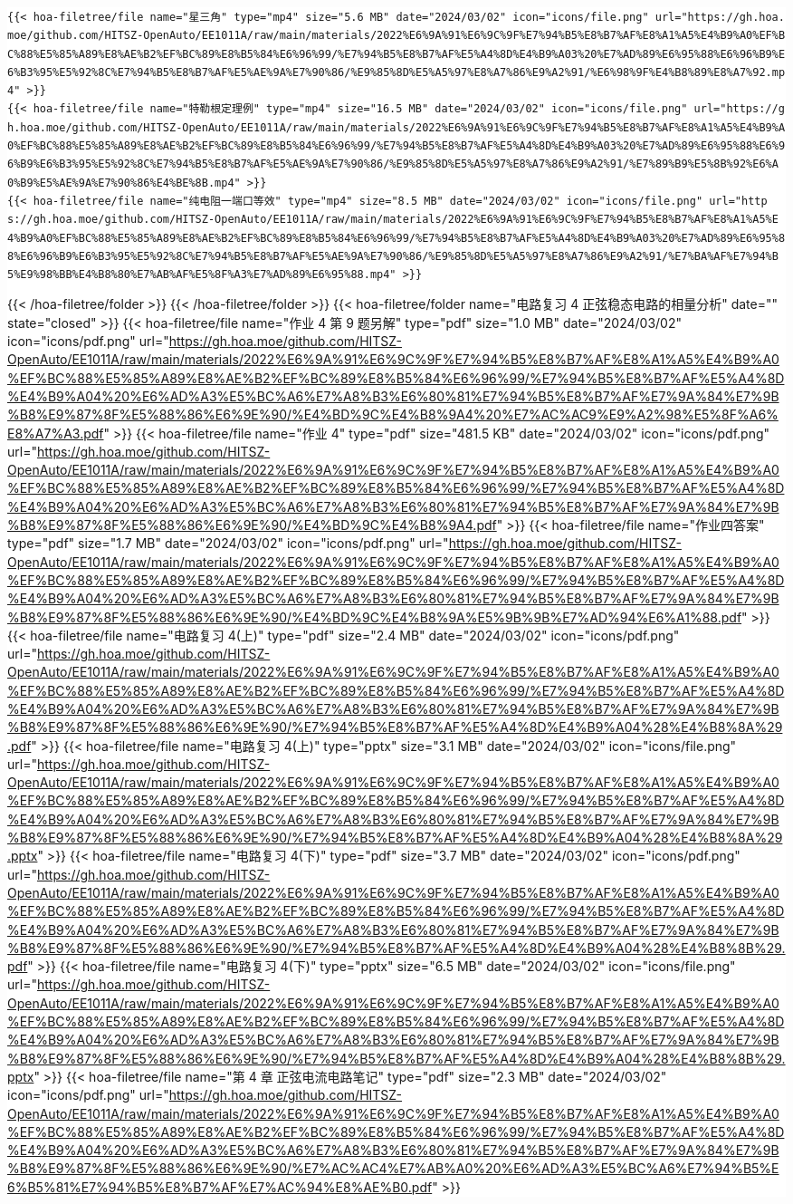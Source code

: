     {{< hoa-filetree/file name="星三角" type="mp4" size="5.6 MB" date="2024/03/02" icon="icons/file.png" url="https://gh.hoa.moe/github.com/HITSZ-OpenAuto/EE1011A/raw/main/materials/2022%E6%9A%91%E6%9C%9F%E7%94%B5%E8%B7%AF%E8%A1%A5%E4%B9%A0%EF%BC%88%E5%85%A89%E8%AE%B2%EF%BC%89%E8%B5%84%E6%96%99/%E7%94%B5%E8%B7%AF%E5%A4%8D%E4%B9%A03%20%E7%AD%89%E6%95%88%E6%96%B9%E6%B3%95%E5%92%8C%E7%94%B5%E8%B7%AF%E5%AE%9A%E7%90%86/%E9%85%8D%E5%A5%97%E8%A7%86%E9%A2%91/%E6%98%9F%E4%B8%89%E8%A7%92.mp4" >}}
    {{< hoa-filetree/file name="特勒根定理例" type="mp4" size="16.5 MB" date="2024/03/02" icon="icons/file.png" url="https://gh.hoa.moe/github.com/HITSZ-OpenAuto/EE1011A/raw/main/materials/2022%E6%9A%91%E6%9C%9F%E7%94%B5%E8%B7%AF%E8%A1%A5%E4%B9%A0%EF%BC%88%E5%85%A89%E8%AE%B2%EF%BC%89%E8%B5%84%E6%96%99/%E7%94%B5%E8%B7%AF%E5%A4%8D%E4%B9%A03%20%E7%AD%89%E6%95%88%E6%96%B9%E6%B3%95%E5%92%8C%E7%94%B5%E8%B7%AF%E5%AE%9A%E7%90%86/%E9%85%8D%E5%A5%97%E8%A7%86%E9%A2%91/%E7%89%B9%E5%8B%92%E6%A0%B9%E5%AE%9A%E7%90%86%E4%BE%8B.mp4" >}}
    {{< hoa-filetree/file name="纯电阻一端口等效" type="mp4" size="8.5 MB" date="2024/03/02" icon="icons/file.png" url="https://gh.hoa.moe/github.com/HITSZ-OpenAuto/EE1011A/raw/main/materials/2022%E6%9A%91%E6%9C%9F%E7%94%B5%E8%B7%AF%E8%A1%A5%E4%B9%A0%EF%BC%88%E5%85%A89%E8%AE%B2%EF%BC%89%E8%B5%84%E6%96%99/%E7%94%B5%E8%B7%AF%E5%A4%8D%E4%B9%A03%20%E7%AD%89%E6%95%88%E6%96%B9%E6%B3%95%E5%92%8C%E7%94%B5%E8%B7%AF%E5%AE%9A%E7%90%86/%E9%85%8D%E5%A5%97%E8%A7%86%E9%A2%91/%E7%BA%AF%E7%94%B5%E9%98%BB%E4%B8%80%E7%AB%AF%E5%8F%A3%E7%AD%89%E6%95%88.mp4" >}}
  {{< /hoa-filetree/folder >}}
  {{< /hoa-filetree/folder >}}
  {{< hoa-filetree/folder name="电路复习 4 正弦稳态电路的相量分析" date="" state="closed" >}}
    {{< hoa-filetree/file name="作业 4 第 9 题另解" type="pdf" size="1.0 MB" date="2024/03/02" icon="icons/pdf.png" url="https://gh.hoa.moe/github.com/HITSZ-OpenAuto/EE1011A/raw/main/materials/2022%E6%9A%91%E6%9C%9F%E7%94%B5%E8%B7%AF%E8%A1%A5%E4%B9%A0%EF%BC%88%E5%85%A89%E8%AE%B2%EF%BC%89%E8%B5%84%E6%96%99/%E7%94%B5%E8%B7%AF%E5%A4%8D%E4%B9%A04%20%E6%AD%A3%E5%BC%A6%E7%A8%B3%E6%80%81%E7%94%B5%E8%B7%AF%E7%9A%84%E7%9B%B8%E9%87%8F%E5%88%86%E6%9E%90/%E4%BD%9C%E4%B8%9A4%20%E7%AC%AC9%E9%A2%98%E5%8F%A6%E8%A7%A3.pdf" >}}
    {{< hoa-filetree/file name="作业 4" type="pdf" size="481.5 KB" date="2024/03/02" icon="icons/pdf.png" url="https://gh.hoa.moe/github.com/HITSZ-OpenAuto/EE1011A/raw/main/materials/2022%E6%9A%91%E6%9C%9F%E7%94%B5%E8%B7%AF%E8%A1%A5%E4%B9%A0%EF%BC%88%E5%85%A89%E8%AE%B2%EF%BC%89%E8%B5%84%E6%96%99/%E7%94%B5%E8%B7%AF%E5%A4%8D%E4%B9%A04%20%E6%AD%A3%E5%BC%A6%E7%A8%B3%E6%80%81%E7%94%B5%E8%B7%AF%E7%9A%84%E7%9B%B8%E9%87%8F%E5%88%86%E6%9E%90/%E4%BD%9C%E4%B8%9A4.pdf" >}}
    {{< hoa-filetree/file name="作业四答案" type="pdf" size="1.7 MB" date="2024/03/02" icon="icons/pdf.png" url="https://gh.hoa.moe/github.com/HITSZ-OpenAuto/EE1011A/raw/main/materials/2022%E6%9A%91%E6%9C%9F%E7%94%B5%E8%B7%AF%E8%A1%A5%E4%B9%A0%EF%BC%88%E5%85%A89%E8%AE%B2%EF%BC%89%E8%B5%84%E6%96%99/%E7%94%B5%E8%B7%AF%E5%A4%8D%E4%B9%A04%20%E6%AD%A3%E5%BC%A6%E7%A8%B3%E6%80%81%E7%94%B5%E8%B7%AF%E7%9A%84%E7%9B%B8%E9%87%8F%E5%88%86%E6%9E%90/%E4%BD%9C%E4%B8%9A%E5%9B%9B%E7%AD%94%E6%A1%88.pdf" >}}
    {{< hoa-filetree/file name="电路复习 4(上)" type="pdf" size="2.4 MB" date="2024/03/02" icon="icons/pdf.png" url="https://gh.hoa.moe/github.com/HITSZ-OpenAuto/EE1011A/raw/main/materials/2022%E6%9A%91%E6%9C%9F%E7%94%B5%E8%B7%AF%E8%A1%A5%E4%B9%A0%EF%BC%88%E5%85%A89%E8%AE%B2%EF%BC%89%E8%B5%84%E6%96%99/%E7%94%B5%E8%B7%AF%E5%A4%8D%E4%B9%A04%20%E6%AD%A3%E5%BC%A6%E7%A8%B3%E6%80%81%E7%94%B5%E8%B7%AF%E7%9A%84%E7%9B%B8%E9%87%8F%E5%88%86%E6%9E%90/%E7%94%B5%E8%B7%AF%E5%A4%8D%E4%B9%A04%28%E4%B8%8A%29.pdf" >}}
    {{< hoa-filetree/file name="电路复习 4(上)" type="pptx" size="3.1 MB" date="2024/03/02" icon="icons/file.png" url="https://gh.hoa.moe/github.com/HITSZ-OpenAuto/EE1011A/raw/main/materials/2022%E6%9A%91%E6%9C%9F%E7%94%B5%E8%B7%AF%E8%A1%A5%E4%B9%A0%EF%BC%88%E5%85%A89%E8%AE%B2%EF%BC%89%E8%B5%84%E6%96%99/%E7%94%B5%E8%B7%AF%E5%A4%8D%E4%B9%A04%20%E6%AD%A3%E5%BC%A6%E7%A8%B3%E6%80%81%E7%94%B5%E8%B7%AF%E7%9A%84%E7%9B%B8%E9%87%8F%E5%88%86%E6%9E%90/%E7%94%B5%E8%B7%AF%E5%A4%8D%E4%B9%A04%28%E4%B8%8A%29.pptx" >}}
    {{< hoa-filetree/file name="电路复习 4(下)" type="pdf" size="3.7 MB" date="2024/03/02" icon="icons/pdf.png" url="https://gh.hoa.moe/github.com/HITSZ-OpenAuto/EE1011A/raw/main/materials/2022%E6%9A%91%E6%9C%9F%E7%94%B5%E8%B7%AF%E8%A1%A5%E4%B9%A0%EF%BC%88%E5%85%A89%E8%AE%B2%EF%BC%89%E8%B5%84%E6%96%99/%E7%94%B5%E8%B7%AF%E5%A4%8D%E4%B9%A04%20%E6%AD%A3%E5%BC%A6%E7%A8%B3%E6%80%81%E7%94%B5%E8%B7%AF%E7%9A%84%E7%9B%B8%E9%87%8F%E5%88%86%E6%9E%90/%E7%94%B5%E8%B7%AF%E5%A4%8D%E4%B9%A04%28%E4%B8%8B%29.pdf" >}}
    {{< hoa-filetree/file name="电路复习 4(下)" type="pptx" size="6.5 MB" date="2024/03/02" icon="icons/file.png" url="https://gh.hoa.moe/github.com/HITSZ-OpenAuto/EE1011A/raw/main/materials/2022%E6%9A%91%E6%9C%9F%E7%94%B5%E8%B7%AF%E8%A1%A5%E4%B9%A0%EF%BC%88%E5%85%A89%E8%AE%B2%EF%BC%89%E8%B5%84%E6%96%99/%E7%94%B5%E8%B7%AF%E5%A4%8D%E4%B9%A04%20%E6%AD%A3%E5%BC%A6%E7%A8%B3%E6%80%81%E7%94%B5%E8%B7%AF%E7%9A%84%E7%9B%B8%E9%87%8F%E5%88%86%E6%9E%90/%E7%94%B5%E8%B7%AF%E5%A4%8D%E4%B9%A04%28%E4%B8%8B%29.pptx" >}}
    {{< hoa-filetree/file name="第 4 章 正弦电流电路笔记" type="pdf" size="2.3 MB" date="2024/03/02" icon="icons/pdf.png" url="https://gh.hoa.moe/github.com/HITSZ-OpenAuto/EE1011A/raw/main/materials/2022%E6%9A%91%E6%9C%9F%E7%94%B5%E8%B7%AF%E8%A1%A5%E4%B9%A0%EF%BC%88%E5%85%A89%E8%AE%B2%EF%BC%89%E8%B5%84%E6%96%99/%E7%94%B5%E8%B7%AF%E5%A4%8D%E4%B9%A04%20%E6%AD%A3%E5%BC%A6%E7%A8%B3%E6%80%81%E7%94%B5%E8%B7%AF%E7%9A%84%E7%9B%B8%E9%87%8F%E5%88%86%E6%9E%90/%E7%AC%AC4%E7%AB%A0%20%E6%AD%A3%E5%BC%A6%E7%94%B5%E6%B5%81%E7%94%B5%E8%B7%AF%E7%AC%94%E8%AE%B0.pdf" >}}